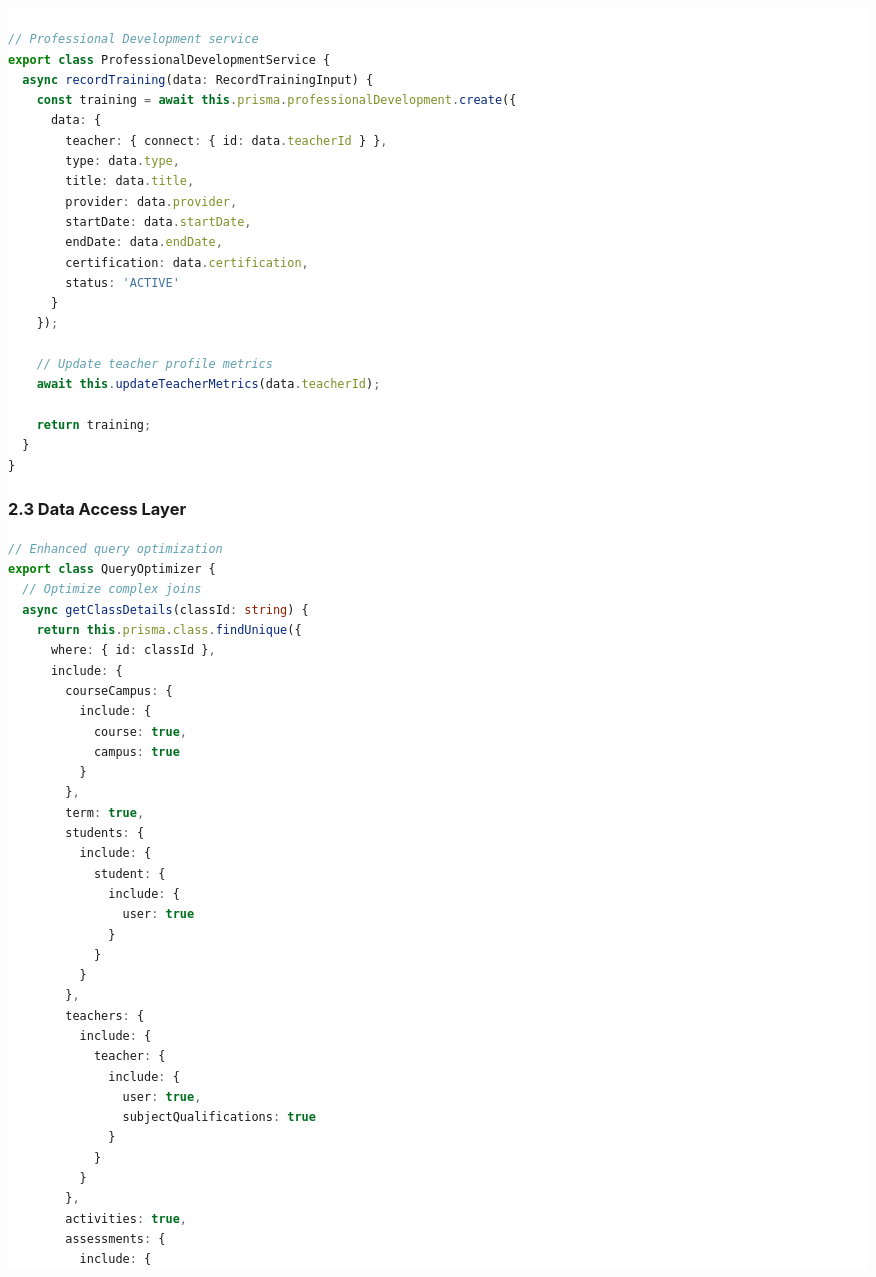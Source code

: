 ```typescript

// Professional Development service
export class ProfessionalDevelopmentService {
  async recordTraining(data: RecordTrainingInput) {
    const training = await this.prisma.professionalDevelopment.create({
      data: {
        teacher: { connect: { id: data.teacherId } },
        type: data.type,
        title: data.title,
        provider: data.provider,
        startDate: data.startDate,
        endDate: data.endDate,
        certification: data.certification,
        status: 'ACTIVE'
      }
    });
    
    // Update teacher profile metrics
    await this.updateTeacherMetrics(data.teacherId);
    
    return training;
  }
}
```

### 2.3 Data Access Layer
```typescript
// Enhanced query optimization
export class QueryOptimizer {
  // Optimize complex joins
  async getClassDetails(classId: string) {
    return this.prisma.class.findUnique({
      where: { id: classId },
      include: {
        courseCampus: {
          include: {
            course: true,
            campus: true
          }
        },
        term: true,
        students: {
          include: {
            student: {
              include: {
                user: true
              }
            }
          }
        },
        teachers: {
          include: {
            teacher: {
              include: {
                user: true,
                subjectQualifications: true
              }
            }
          }
        },
        activities: true,
        assessments: {
          include: {
```